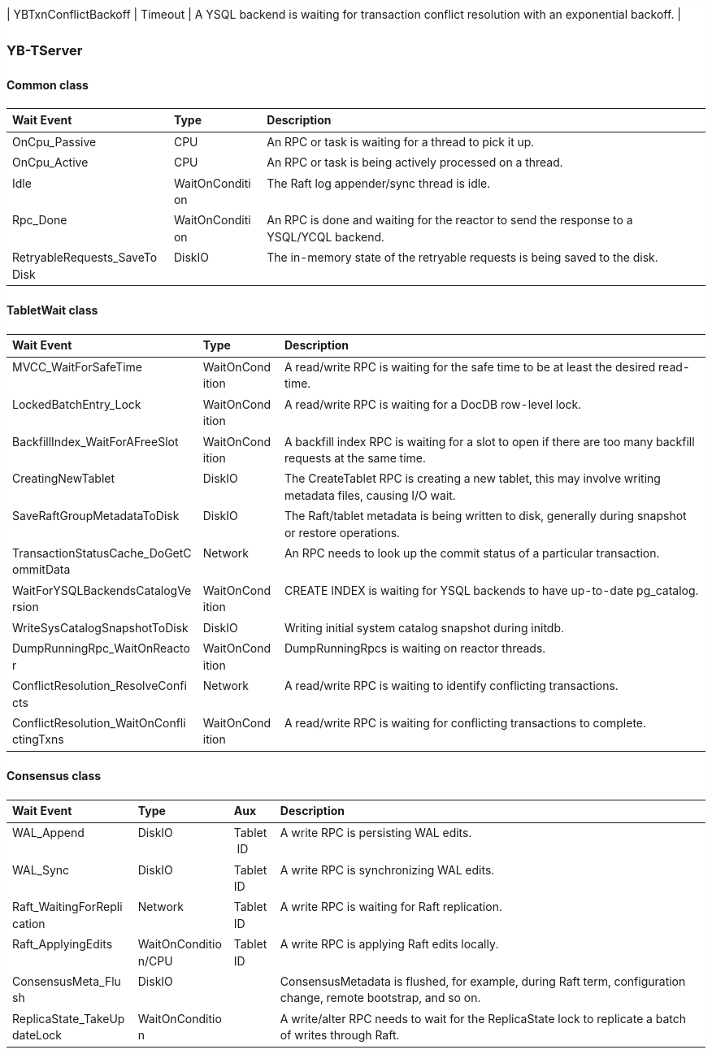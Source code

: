 | YBTxnConflictBackoff | Timeout | A YSQL backend is waiting for transaction conflict resolution with an exponential backoff. |

### YB-TServer

#### Common class

| Wait Event | Type |  Description |
| :--------- | :--- | :---------- |
| OnCpu_Passive | CPU | An RPC or task is waiting for a thread to pick it up. |
| OnCpu_Active | CPU | An RPC or task is being actively processed on a thread. |
| Idle | WaitOnCondition | The Raft log appender/sync thread is idle. |
| Rpc_Done | WaitOnCondition | An RPC is done and waiting for the reactor to send the response to a YSQL/YCQL backend. |
| RetryableRequests_SaveToDisk | DiskIO | The in-memory state of the retryable requests is being saved to the disk. |

#### TabletWait class

| Wait Event | Type |  Description |
| :--------- | :--- | :---------- |
| MVCC_WaitForSafeTime | WaitOnCondition | A read/write RPC is waiting for the safe time to be at least the desired read-time. |
| LockedBatchEntry_Lock | WaitOnCondition | A read/write RPC is waiting for a DocDB row-level lock. |
| BackfillIndex_WaitForAFreeSlot | WaitOnCondition | A backfill index RPC is waiting for a slot to open if there are too many backfill requests at the same time. |
| CreatingNewTablet | DiskIO | The CreateTablet RPC is creating a new tablet, this may involve writing metadata files, causing I/O wait. |
| SaveRaftGroupMetadataToDisk | DiskIO | The Raft/tablet metadata is being written to disk, generally during snapshot or restore operations. |
| TransactionStatusCache_DoGetCommitData | Network | An RPC needs to look up the commit status of a particular transaction. |
| WaitForYSQLBackendsCatalogVersion | WaitOnCondition | CREATE INDEX is waiting for YSQL backends to have up-to-date pg_catalog. |
| WriteSysCatalogSnapshotToDisk | DiskIO | Writing initial system catalog snapshot during initdb.|
| DumpRunningRpc_WaitOnReactor | WaitOnCondition | DumpRunningRpcs is waiting on reactor threads. |
| ConflictResolution_ResolveConficts | Network | A read/write RPC is waiting to identify conflicting transactions. |
| ConflictResolution_WaitOnConflictingTxns | WaitOnCondition | A read/write RPC is waiting for conflicting transactions to complete. |

#### Consensus class

| Wait Event | Type | Aux | Description |
| :--------- | :--- |:--- | :---------- |
| WAL_Append | DiskIO | Tablet&nbsp;ID | A write RPC is persisting WAL edits. |
| WAL_Sync | DiskIO | Tablet ID | A write RPC is synchronizing WAL edits. |
| Raft_WaitingForReplication | Network | Tablet ID | A write RPC is waiting for Raft replication. |
| Raft_ApplyingEdits | WaitOnCondition/CPU | Tablet ID | A write RPC is applying Raft edits locally. |
| ConsensusMeta_Flush | DiskIO | | ConsensusMetadata is flushed, for example, during Raft term, configuration change, remote bootstrap, and so on. |
| ReplicaState_TakeUpdateLock | WaitOnCondition | | A write/alter RPC needs to wait for the ReplicaState lock to replicate a batch of writes through Raft. |
